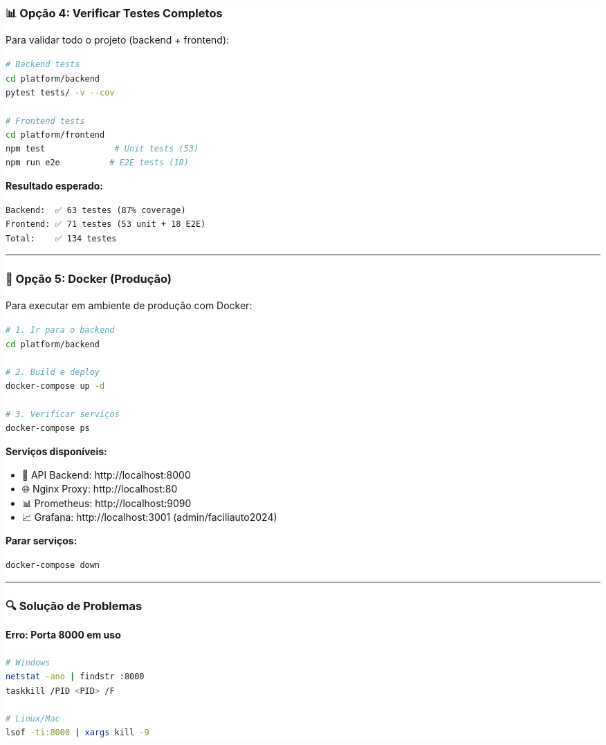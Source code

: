 
### **📊 Opção 4: Verificar Testes Completos**

Para validar todo o projeto (backend + frontend):

```bash
# Backend tests
cd platform/backend
pytest tests/ -v --cov

# Frontend tests
cd platform/frontend
npm test              # Unit tests (53)
npm run e2e          # E2E tests (18)
```

**Resultado esperado:**
```
Backend:  ✅ 63 testes (87% coverage)
Frontend: ✅ 71 testes (53 unit + 18 E2E)
Total:    ✅ 134 testes
```

---

### **🐳 Opção 5: Docker (Produção)**

Para executar em ambiente de produção com Docker:

```bash
# 1. Ir para o backend
cd platform/backend

# 2. Build e deploy
docker-compose up -d

# 3. Verificar serviços
docker-compose ps
```

**Serviços disponíveis:**
- 🔧 API Backend: http://localhost:8000
- 🌐 Nginx Proxy: http://localhost:80
- 📊 Prometheus: http://localhost:9090
- 📈 Grafana: http://localhost:3001 (admin/faciliauto2024)

**Parar serviços:**
```bash
docker-compose down
```

---

### **🔍 Solução de Problemas**

#### **Erro: Porta 8000 em uso**
```bash
# Windows
netstat -ano | findstr :8000
taskkill /PID <PID> /F

# Linux/Mac
lsof -ti:8000 | xargs kill -9
```
